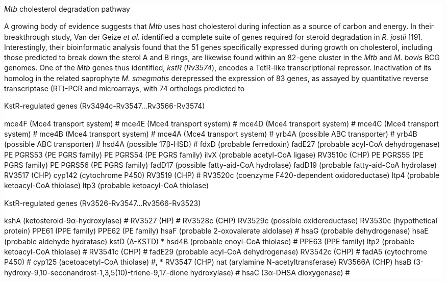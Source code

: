 *Mtb* cholesterol degradation pathway

A growing body of evidence suggests that *Mtb* uses host cholesterol during infection as a source of carbon and energy. In their breakthrough study, Van der Geize *et al.* identified a complete suite of genes required for steroid degradation in *R. jostii* [19]. Interestingly, their bioinformatic analysis found that the 51 genes specifically expressed during growth on cholesterol, including those predicted to break down the sterol A and B rings, are likewise found within an 82-gene cluster in the *Mtb* and *M. bovis* BCG genomes. One of the *Mtb* genes thus identified, *kstR* (*Rv3574*), encodes a TetR-like transcriptional repressor. Inactivation of its homolog in the related saprophyte *M. smegmatis* derepressed the expression of 83 genes, as assayed by quantitative reverse transcriptase (RT)-PCR and microarrays, with 74 orthologs predicted to

KstR-regulated genes (Rv3494c-Rv3547...Rv3566-Rv3574)

mce4F (Mce4 transport system) #
mce4E (Mce4 transport system) #
mce4D (Mce4 transport system) #
mce4C (Mce4 transport system) #
mce4B (Mce4 transport system) #
mce4A (Mce4 transport system) #
yrb4A (possible ABC transporter) #
yrb4B (possible ABC transporter) #
hsd4A (possible 17β-HSD) #
fdxD (probable ferredoxin)
fadE27 (probable acyl-CoA dehydrogenase)
PE PGRS53 (PE PGRS family)
PE PGRS54 (PE PGRS family)
ilvX (probable acetyl-CoA ligase)
RV3510c (CHP)
PE PGRS55 (PE PGRS family)
PE PGRS56 (PE PGRS family)
fadD17 (possible fatty-aid-CoA hydrolase)
fadD19 (probable fatty-aid-CoA hydrolase)
RV3517 (CHP)
cyp142 (cytochrome P450)
RV3519 (CHP) #
RV3520c (coenzyme F420-dependent oxidoreductase)
ltp4 (probable ketoacyl-CoA thiolase)
ltp3 (probable ketoacyl-CoA thiolase)

KstR-regulated genes (Rv3526-Rv3547...Rv3566-Rv3523)

kshA (ketosteroid-9α-hydroxylase) #
RV3527 (HP) #
RV3528c (CHP)
RV3529c (possible oxidereductase)
RV3530c (hypothetical protein)
PPE61 (PPE family)
PPE62 (PE family)
hsaF (probable 2-oxovalerate aldolase) #
hsaG (probable dehydrogenase)
hsaE (probable aldehyde hydratase)
kstD (∆-KSTD) *
hsd4B (probable enoyl-CoA thiolase) #
PPE63 (PPE family)
ltp2 (probable ketoacyl-CoA thiolase) #
RV3541c (CHP) #
fadE29 (probable acyl-CoA dehydrogenase)
RV3542c (CHP) #
fadA5 (cytochrome P450) #
cyp125 (acetoacetyl-CoA thiolase) #, *
RV3547 (CHP)
nat (arylamine N-acetyltransferase)
RV3566A (CHP)
hsaB (3-hydroxy-9,10-seconandrost-1,3,5(10)-triene-9,17-dione hydroxylase) #
hsaC (3α-DHSA dioxygenase) #